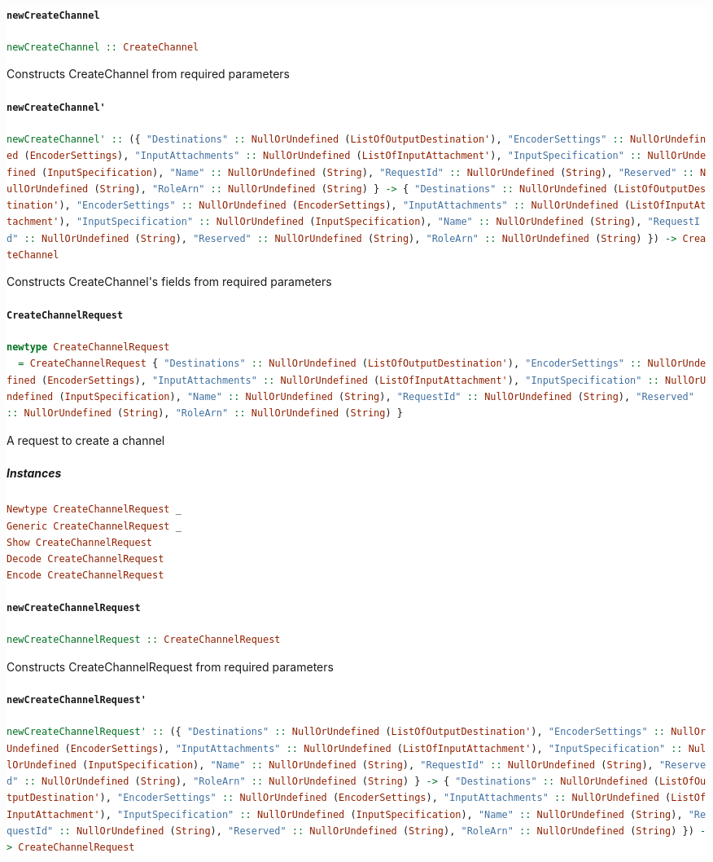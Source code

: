 #### `newCreateChannel`

``` purescript
newCreateChannel :: CreateChannel
```

Constructs CreateChannel from required parameters

#### `newCreateChannel'`

``` purescript
newCreateChannel' :: ({ "Destinations" :: NullOrUndefined (ListOfOutputDestination'), "EncoderSettings" :: NullOrUndefined (EncoderSettings), "InputAttachments" :: NullOrUndefined (ListOfInputAttachment'), "InputSpecification" :: NullOrUndefined (InputSpecification), "Name" :: NullOrUndefined (String), "RequestId" :: NullOrUndefined (String), "Reserved" :: NullOrUndefined (String), "RoleArn" :: NullOrUndefined (String) } -> { "Destinations" :: NullOrUndefined (ListOfOutputDestination'), "EncoderSettings" :: NullOrUndefined (EncoderSettings), "InputAttachments" :: NullOrUndefined (ListOfInputAttachment'), "InputSpecification" :: NullOrUndefined (InputSpecification), "Name" :: NullOrUndefined (String), "RequestId" :: NullOrUndefined (String), "Reserved" :: NullOrUndefined (String), "RoleArn" :: NullOrUndefined (String) }) -> CreateChannel
```

Constructs CreateChannel's fields from required parameters

#### `CreateChannelRequest`

``` purescript
newtype CreateChannelRequest
  = CreateChannelRequest { "Destinations" :: NullOrUndefined (ListOfOutputDestination'), "EncoderSettings" :: NullOrUndefined (EncoderSettings), "InputAttachments" :: NullOrUndefined (ListOfInputAttachment'), "InputSpecification" :: NullOrUndefined (InputSpecification), "Name" :: NullOrUndefined (String), "RequestId" :: NullOrUndefined (String), "Reserved" :: NullOrUndefined (String), "RoleArn" :: NullOrUndefined (String) }
```

A request to create a channel

##### Instances
``` purescript
Newtype CreateChannelRequest _
Generic CreateChannelRequest _
Show CreateChannelRequest
Decode CreateChannelRequest
Encode CreateChannelRequest
```

#### `newCreateChannelRequest`

``` purescript
newCreateChannelRequest :: CreateChannelRequest
```

Constructs CreateChannelRequest from required parameters

#### `newCreateChannelRequest'`

``` purescript
newCreateChannelRequest' :: ({ "Destinations" :: NullOrUndefined (ListOfOutputDestination'), "EncoderSettings" :: NullOrUndefined (EncoderSettings), "InputAttachments" :: NullOrUndefined (ListOfInputAttachment'), "InputSpecification" :: NullOrUndefined (InputSpecification), "Name" :: NullOrUndefined (String), "RequestId" :: NullOrUndefined (String), "Reserved" :: NullOrUndefined (String), "RoleArn" :: NullOrUndefined (String) } -> { "Destinations" :: NullOrUndefined (ListOfOutputDestination'), "EncoderSettings" :: NullOrUndefined (EncoderSettings), "InputAttachments" :: NullOrUndefined (ListOfInputAttachment'), "InputSpecification" :: NullOrUndefined (InputSpecification), "Name" :: NullOrUndefined (String), "RequestId" :: NullOrUndefined (String), "Reserved" :: NullOrUndefined (String), "RoleArn" :: NullOrUndefined (String) }) -> CreateChannelRequest
```
